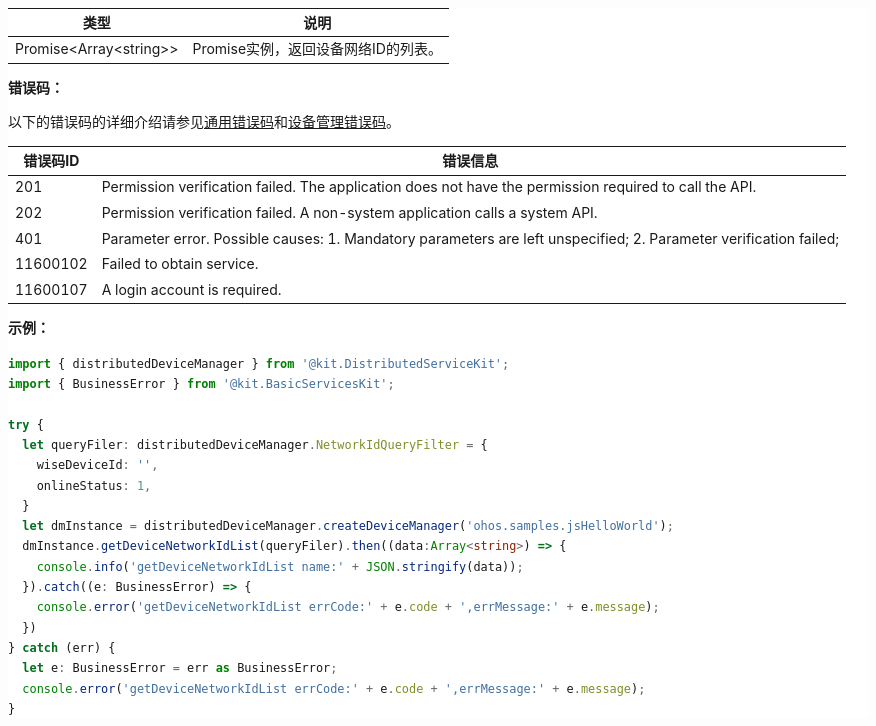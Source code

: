   | 类型                                                       | 说明                               |
  | ---------------------------------------------------------- | ---------------------------------- |
  | Promise&lt;Array&lt;string&gt;&gt; |  Promise实例，返回设备网络ID的列表。|

**错误码：**

以下的错误码的详细介绍请参见[通用错误码](../errorcode-universal.md)和[设备管理错误码](errorcode-device-manager.md)。

| 错误码ID | 错误信息                                                        |
| -------- | --------------------------------------------------------------- |
| 201 | Permission verification failed. The application does not have the permission required to call the API.                                            |
| 202 | Permission verification failed. A non-system application calls a system API.                              |
| 401 | Parameter error. Possible causes: 1. Mandatory parameters are left unspecified; 2. Parameter verification failed; |
| 11600102 | Failed to obtain service.                                 |
| 11600107 | A login account is required.  |

**示例：**

  ```ts
  import { distributedDeviceManager } from '@kit.DistributedServiceKit';
  import { BusinessError } from '@kit.BasicServicesKit';

  try {
    let queryFiler: distributedDeviceManager.NetworkIdQueryFilter = {
      wiseDeviceId: '',
      onlineStatus: 1,
    }
    let dmInstance = distributedDeviceManager.createDeviceManager('ohos.samples.jsHelloWorld');
    dmInstance.getDeviceNetworkIdList(queryFiler).then((data:Array<string>) => {
      console.info('getDeviceNetworkIdList name:' + JSON.stringify(data));
    }).catch((e: BusinessError) => {
      console.error('getDeviceNetworkIdList errCode:' + e.code + ',errMessage:' + e.message);
    })
  } catch (err) {
    let e: BusinessError = err as BusinessError;
    console.error('getDeviceNetworkIdList errCode:' + e.code + ',errMessage:' + e.message);
  }
  ```
